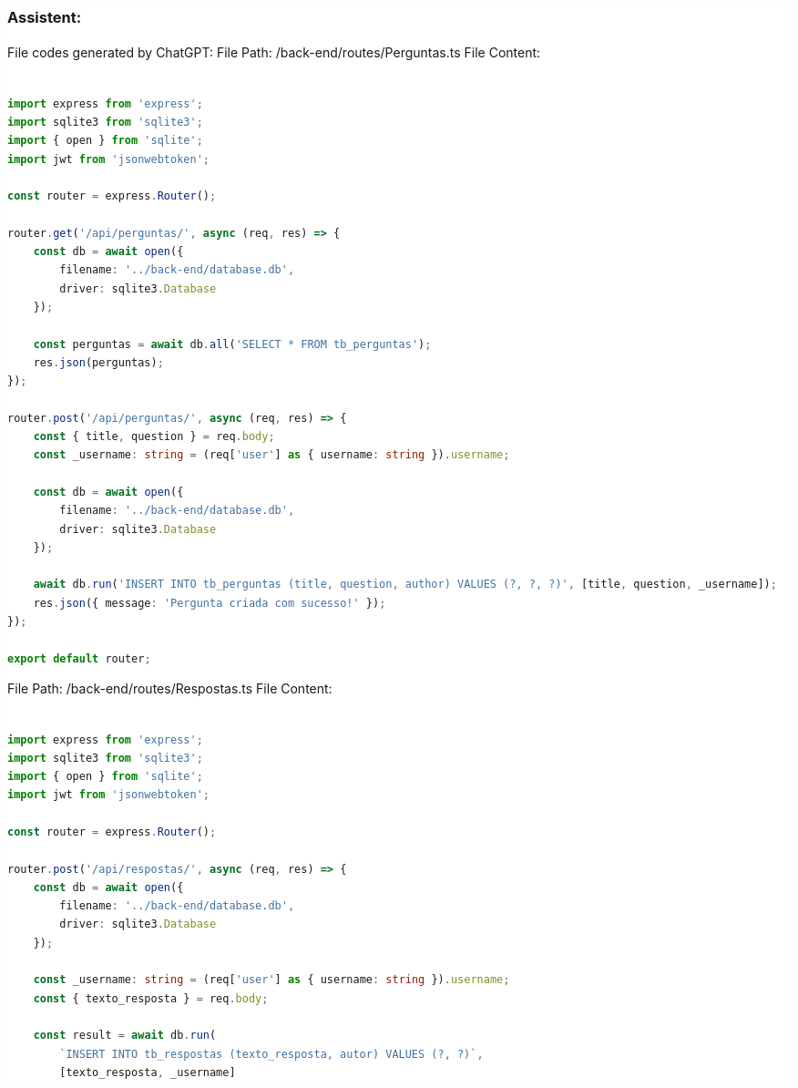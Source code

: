 ### Assistent:
File codes generated by ChatGPT:
File Path: /back-end/routes/Perguntas.ts
File Content:
```typescript

import express from 'express';
import sqlite3 from 'sqlite3';
import { open } from 'sqlite';
import jwt from 'jsonwebtoken';

const router = express.Router();

router.get('/api/perguntas/', async (req, res) => {
    const db = await open({
        filename: '../back-end/database.db',
        driver: sqlite3.Database
    });

    const perguntas = await db.all('SELECT * FROM tb_perguntas');
    res.json(perguntas);
});

router.post('/api/perguntas/', async (req, res) => {
    const { title, question } = req.body;
    const _username: string = (req['user'] as { username: string }).username;

    const db = await open({
        filename: '../back-end/database.db',
        driver: sqlite3.Database
    });

    await db.run('INSERT INTO tb_perguntas (title, question, author) VALUES (?, ?, ?)', [title, question, _username]);
    res.json({ message: 'Pergunta criada com sucesso!' });
});

export default router;

```

File Path: /back-end/routes/Respostas.ts
File Content:
```typescript

import express from 'express';
import sqlite3 from 'sqlite3';
import { open } from 'sqlite';
import jwt from 'jsonwebtoken';

const router = express.Router();

router.post('/api/respostas/', async (req, res) => {
    const db = await open({
        filename: '../back-end/database.db',
        driver: sqlite3.Database
    });

    const _username: string = (req['user'] as { username: string }).username;
    const { texto_resposta } = req.body;

    const result = await db.run(
        `INSERT INTO tb_respostas (texto_resposta, autor) VALUES (?, ?)`,
        [texto_resposta, _username]
```